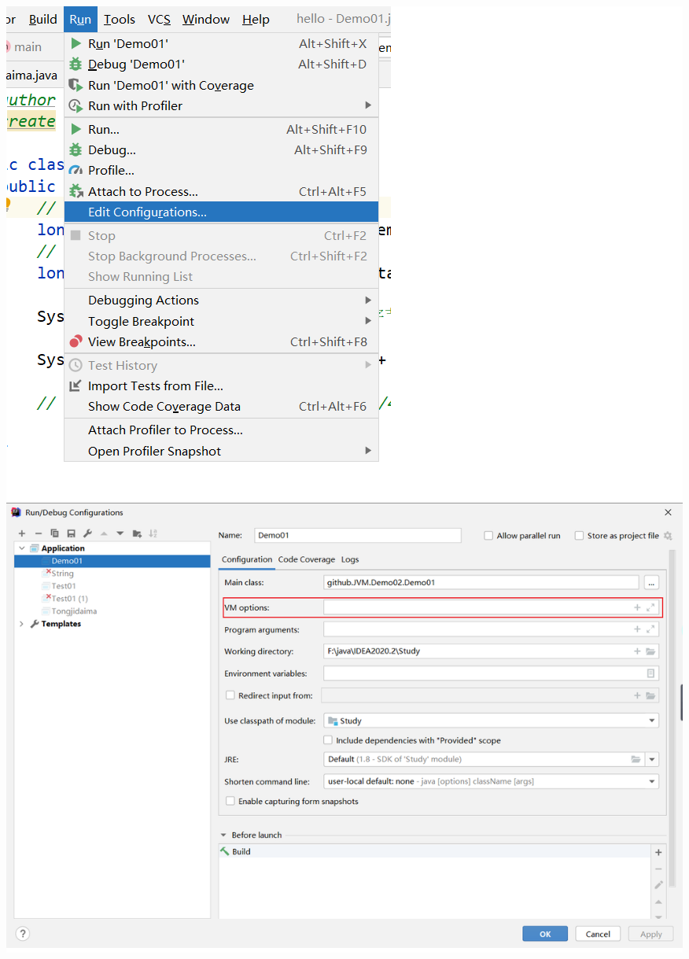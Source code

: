 ![1624266807320](/javaSEImages/SE/11/1624266807320.png)

![1624266743537](/javaSEImages/SE/11/1624266743537.png)
